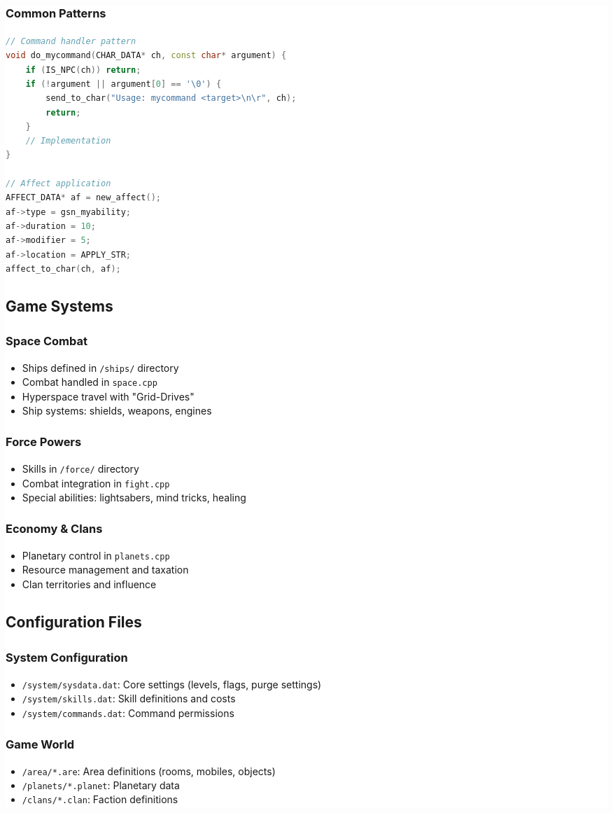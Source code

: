 ### Common Patterns
```cpp
// Command handler pattern
void do_mycommand(CHAR_DATA* ch, const char* argument) {
    if (IS_NPC(ch)) return;
    if (!argument || argument[0] == '\0') {
        send_to_char("Usage: mycommand <target>\n\r", ch);
        return;
    }
    // Implementation
}

// Affect application
AFFECT_DATA* af = new_affect();
af->type = gsn_myability;
af->duration = 10;
af->modifier = 5;
af->location = APPLY_STR;
affect_to_char(ch, af);
```

## Game Systems

### Space Combat
- Ships defined in `/ships/` directory
- Combat handled in `space.cpp`
- Hyperspace travel with "Grid-Drives"
- Ship systems: shields, weapons, engines

### Force Powers
- Skills in `/force/` directory
- Combat integration in `fight.cpp`
- Special abilities: lightsabers, mind tricks, healing

### Economy & Clans
- Planetary control in `planets.cpp`
- Resource management and taxation
- Clan territories and influence

## Configuration Files

### System Configuration
- `/system/sysdata.dat`: Core settings (levels, flags, purge settings)
- `/system/skills.dat`: Skill definitions and costs
- `/system/commands.dat`: Command permissions

### Game World
- `/area/*.are`: Area definitions (rooms, mobiles, objects)
- `/planets/*.planet`: Planetary data
- `/clans/*.clan`: Faction definitions
